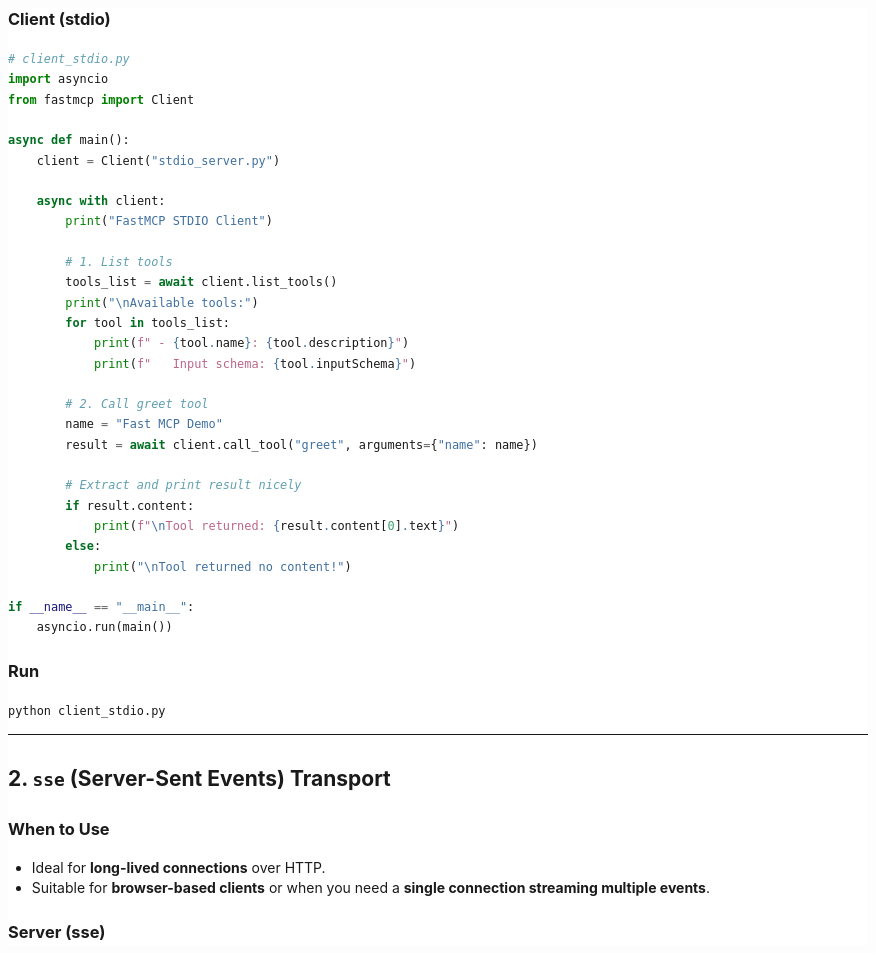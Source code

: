 ### Client (stdio)

```python
# client_stdio.py
import asyncio
from fastmcp import Client

async def main():
    client = Client("stdio_server.py")
    
    async with client:
        print("FastMCP STDIO Client")

        # 1. List tools
        tools_list = await client.list_tools()
        print("\nAvailable tools:")
        for tool in tools_list:
            print(f" - {tool.name}: {tool.description}")
            print(f"   Input schema: {tool.inputSchema}")

        # 2. Call greet tool
        name = "Fast MCP Demo"
        result = await client.call_tool("greet", arguments={"name": name})
        
        # Extract and print result nicely
        if result.content:
            print(f"\nTool returned: {result.content[0].text}")
        else:
            print("\nTool returned no content!")

if __name__ == "__main__":
    asyncio.run(main())
```

### Run

```bash
python client_stdio.py
```

---

## 2. `sse` (Server-Sent Events) Transport

### When to Use

* Ideal for **long-lived connections** over HTTP.
* Suitable for **browser-based clients** or when you need a **single connection streaming multiple events**.

### Server (sse)
